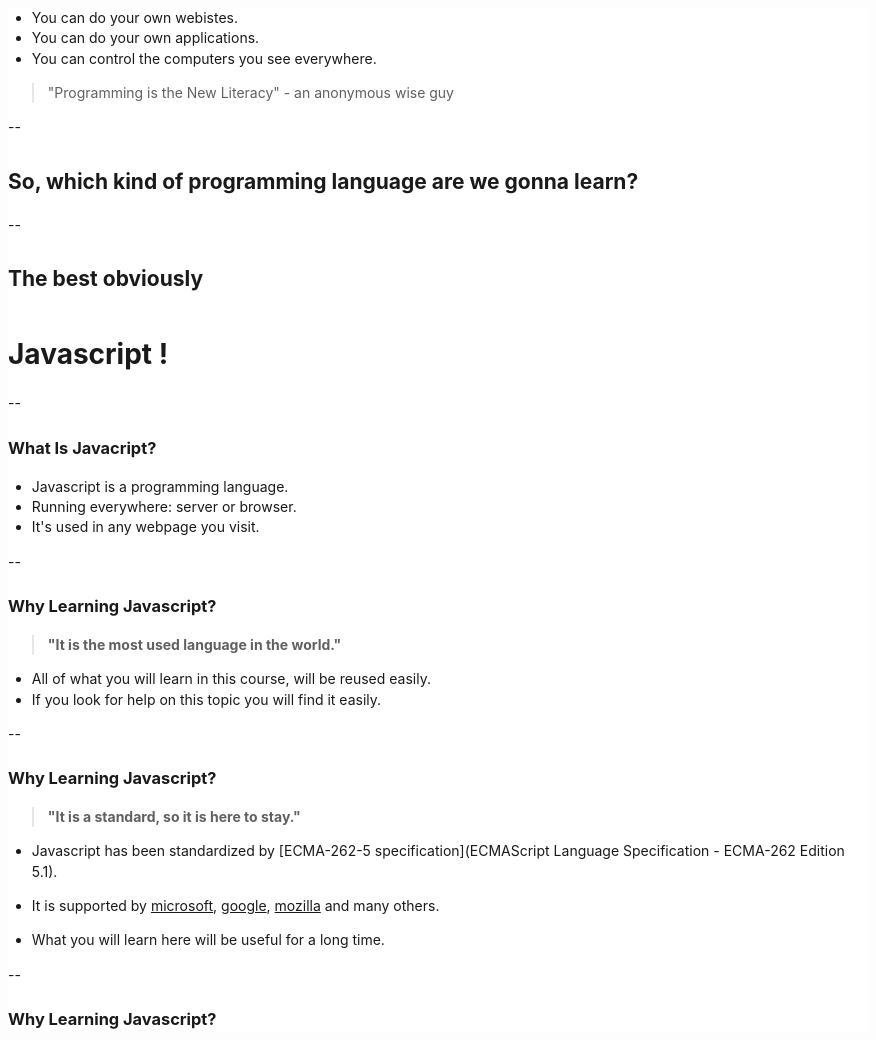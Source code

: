 * You can do your own webistes.
* You can do your own applications.
* You can control the computers you see everywhere.

> "Programming is the New Literacy" - an anonymous wise guy

--

## So, which kind of programming language are we gonna learn?

--

## The best obviously

# Javascript !

--

### What Is Javacript?

* Javascript is a programming language. 
* Running everywhere: server or browser. 
* It's used in any webpage you visit.

--

### Why Learning Javascript?

> **"It is the most used language in the world."**

* All of what you will learn in this course, will be reused easily.
* If you look for help on this topic you will find it easily. 


--

### Why Learning Javascript?

> **"It is a standard, so it is here to stay."**

* Javascript has been standardized by [ECMA-262-5 specification](ECMAScript Language Specification - ECMA-262 Edition 5.1).
* It is supported by 
[microsoft](http://microsoft.com),
[google](http://google.com),
[mozilla](http://mozilla.com)
and many others.


* What you will learn here will be useful for a long time. 

--

### Why Learning Javascript?
